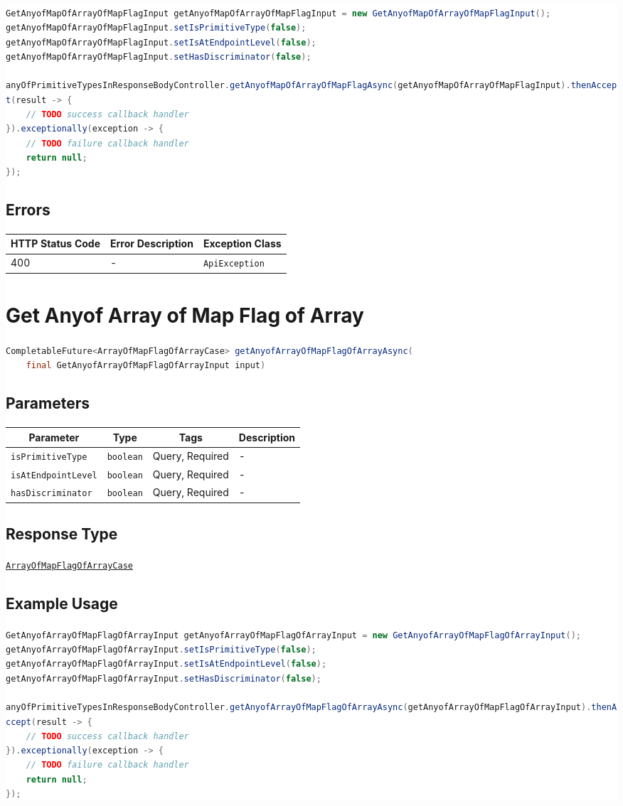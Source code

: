```java
GetAnyofMapOfArrayOfMapFlagInput getAnyofMapOfArrayOfMapFlagInput = new GetAnyofMapOfArrayOfMapFlagInput();
getAnyofMapOfArrayOfMapFlagInput.setIsPrimitiveType(false);
getAnyofMapOfArrayOfMapFlagInput.setIsAtEndpointLevel(false);
getAnyofMapOfArrayOfMapFlagInput.setHasDiscriminator(false);

anyOfPrimitiveTypesInResponseBodyController.getAnyofMapOfArrayOfMapFlagAsync(getAnyofMapOfArrayOfMapFlagInput).thenAccept(result -> {
    // TODO success callback handler
}).exceptionally(exception -> {
    // TODO failure callback handler
    return null;
});
```

## Errors

| HTTP Status Code | Error Description | Exception Class |
|  --- | --- | --- |
| 400 | - | `ApiException` |


# Get Anyof Array of Map Flag of Array

```java
CompletableFuture<ArrayOfMapFlagOfArrayCase> getAnyofArrayOfMapFlagOfArrayAsync(
    final GetAnyofArrayOfMapFlagOfArrayInput input)
```

## Parameters

| Parameter | Type | Tags | Description |
|  --- | --- | --- | --- |
| `isPrimitiveType` | `boolean` | Query, Required | - |
| `isAtEndpointLevel` | `boolean` | Query, Required | - |
| `hasDiscriminator` | `boolean` | Query, Required | - |

## Response Type

[`ArrayOfMapFlagOfArrayCase`](/doc/models/array-of-map-flag-of-array-case.md)

## Example Usage

```java
GetAnyofArrayOfMapFlagOfArrayInput getAnyofArrayOfMapFlagOfArrayInput = new GetAnyofArrayOfMapFlagOfArrayInput();
getAnyofArrayOfMapFlagOfArrayInput.setIsPrimitiveType(false);
getAnyofArrayOfMapFlagOfArrayInput.setIsAtEndpointLevel(false);
getAnyofArrayOfMapFlagOfArrayInput.setHasDiscriminator(false);

anyOfPrimitiveTypesInResponseBodyController.getAnyofArrayOfMapFlagOfArrayAsync(getAnyofArrayOfMapFlagOfArrayInput).thenAccept(result -> {
    // TODO success callback handler
}).exceptionally(exception -> {
    // TODO failure callback handler
    return null;
});
```
